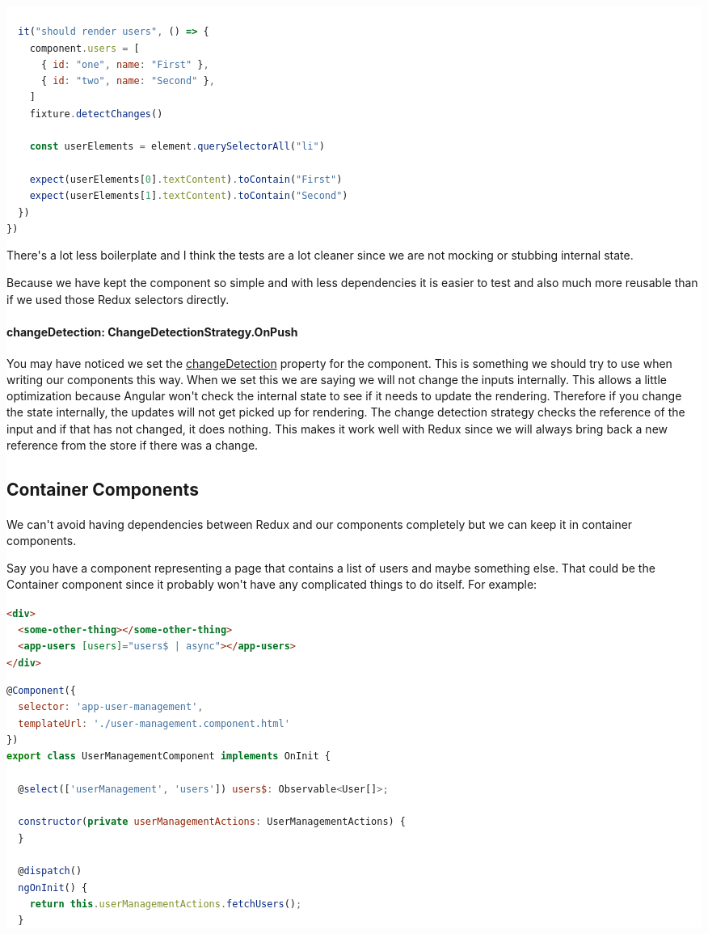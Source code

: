 ```javascript

  it("should render users", () => {
    component.users = [
      { id: "one", name: "First" },
      { id: "two", name: "Second" },
    ]
    fixture.detectChanges()

    const userElements = element.querySelectorAll("li")

    expect(userElements[0].textContent).toContain("First")
    expect(userElements[1].textContent).toContain("Second")
  })
})
```

There's a lot less boilerplate and I think the tests are a lot cleaner since we are not mocking or stubbing internal state.

Because we have kept the component so simple and with less dependencies it is easier to test and also much more reusable than if we used those Redux selectors directly.

#### changeDetection: ChangeDetectionStrategy.OnPush

You may have noticed we set the [changeDetection](https://angular.io/api/core/ChangeDetectionStrategy) property for the component. This is something we should try to use when writing our components this way. When we set this we are saying we will not change the inputs internally. This allows a little optimization because Angular won't check the internal state to see if it needs to update the rendering. Therefore if you change the state internally, the updates will not get picked up for rendering. The change detection strategy checks the reference of the input and if that has not changed, it does nothing. This makes it work well with Redux since we will always bring back a new reference from the store if there was a change.

## Container Components

We can't avoid having dependencies between Redux and our components completely but we can keep it in container components.

Say you have a component representing a page that contains a list of users and maybe something else. That could be the Container component since it probably won't have any complicated things to do itself. For example:

```html
<div>
  <some-other-thing></some-other-thing>
  <app-users [users]="users$ | async"></app-users>
</div>
```

```javascript
@Component({
  selector: 'app-user-management',
  templateUrl: './user-management.component.html'
})
export class UserManagementComponent implements OnInit {

  @select(['userManagement', 'users']) users$: Observable<User[]>;

  constructor(private userManagementActions: UserManagementActions) {
  }

  @dispatch()
  ngOnInit() {
    return this.userManagementActions.fetchUsers();
  }

```